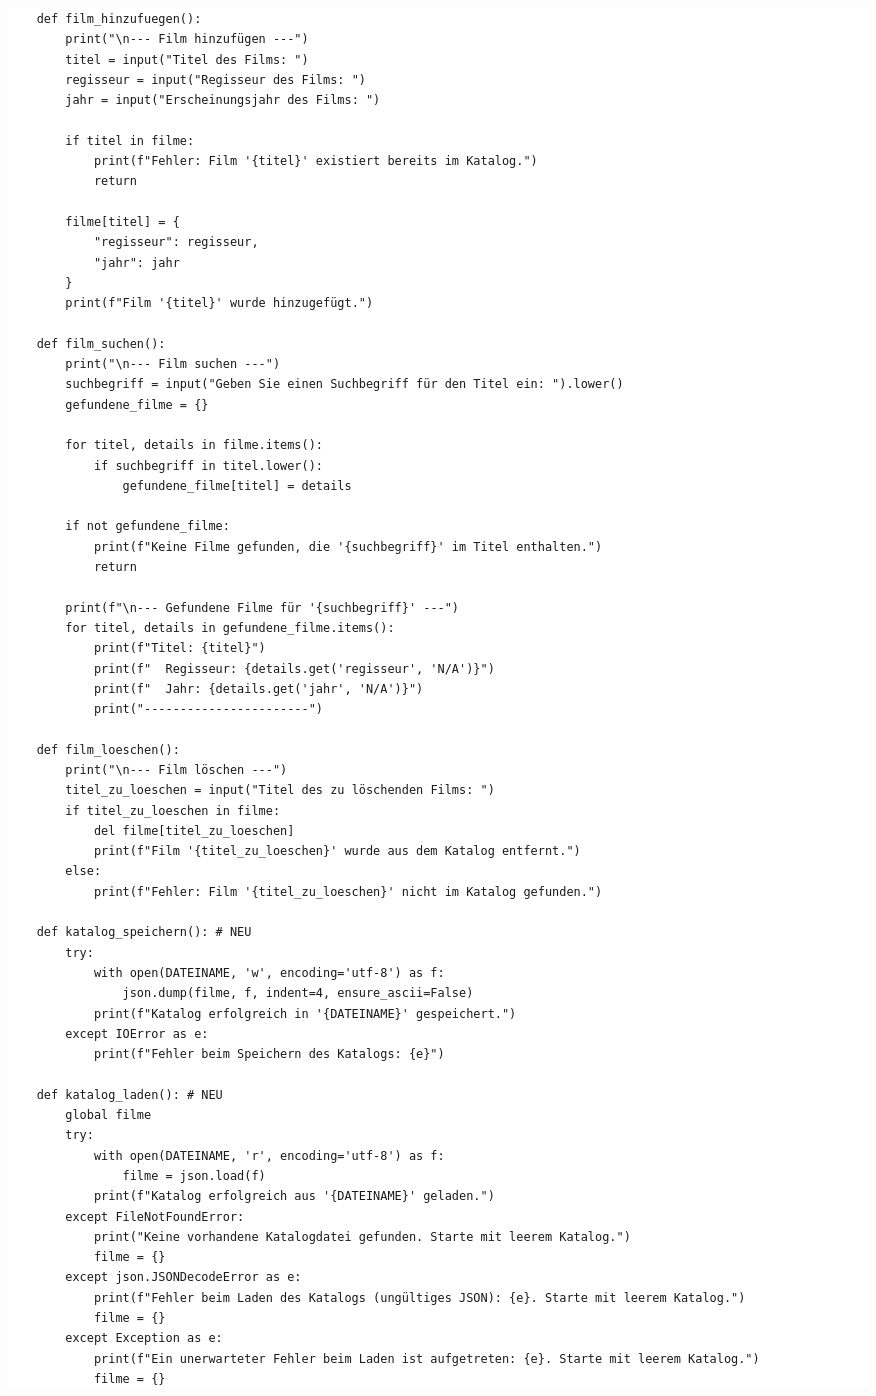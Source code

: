         def film_hinzufuegen():
            print("\n--- Film hinzufügen ---")
            titel = input("Titel des Films: ")
            regisseur = input("Regisseur des Films: ")
            jahr = input("Erscheinungsjahr des Films: ")
        
            if titel in filme:
                print(f"Fehler: Film '{titel}' existiert bereits im Katalog.")
                return
        
            filme[titel] = {
                "regisseur": regisseur,
                "jahr": jahr
            }
            print(f"Film '{titel}' wurde hinzugefügt.")
        
        def film_suchen():
            print("\n--- Film suchen ---")
            suchbegriff = input("Geben Sie einen Suchbegriff für den Titel ein: ").lower()
            gefundene_filme = {}
        
            for titel, details in filme.items():
                if suchbegriff in titel.lower():
                    gefundene_filme[titel] = details
        
            if not gefundene_filme:
                print(f"Keine Filme gefunden, die '{suchbegriff}' im Titel enthalten.")
                return
        
            print(f"\n--- Gefundene Filme für '{suchbegriff}' ---")
            for titel, details in gefundene_filme.items():
                print(f"Titel: {titel}")
                print(f"  Regisseur: {details.get('regisseur', 'N/A')}")
                print(f"  Jahr: {details.get('jahr', 'N/A')}")
                print("-----------------------")
        
        def film_loeschen():
            print("\n--- Film löschen ---")
            titel_zu_loeschen = input("Titel des zu löschenden Films: ")
            if titel_zu_loeschen in filme:
                del filme[titel_zu_loeschen]
                print(f"Film '{titel_zu_loeschen}' wurde aus dem Katalog entfernt.")
            else:
                print(f"Fehler: Film '{titel_zu_loeschen}' nicht im Katalog gefunden.")
        
        def katalog_speichern(): # NEU
            try:
                with open(DATEINAME, 'w', encoding='utf-8') as f:
                    json.dump(filme, f, indent=4, ensure_ascii=False)
                print(f"Katalog erfolgreich in '{DATEINAME}' gespeichert.")
            except IOError as e:
                print(f"Fehler beim Speichern des Katalogs: {e}")
        
        def katalog_laden(): # NEU
            global filme
            try:
                with open(DATEINAME, 'r', encoding='utf-8') as f:
                    filme = json.load(f)
                print(f"Katalog erfolgreich aus '{DATEINAME}' geladen.")
            except FileNotFoundError:
                print("Keine vorhandene Katalogdatei gefunden. Starte mit leerem Katalog.")
                filme = {}
            except json.JSONDecodeError as e:
                print(f"Fehler beim Laden des Katalogs (ungültiges JSON): {e}. Starte mit leerem Katalog.")
                filme = {}
            except Exception as e:
                print(f"Ein unerwarteter Fehler beim Laden ist aufgetreten: {e}. Starte mit leerem Katalog.")
                filme = {}